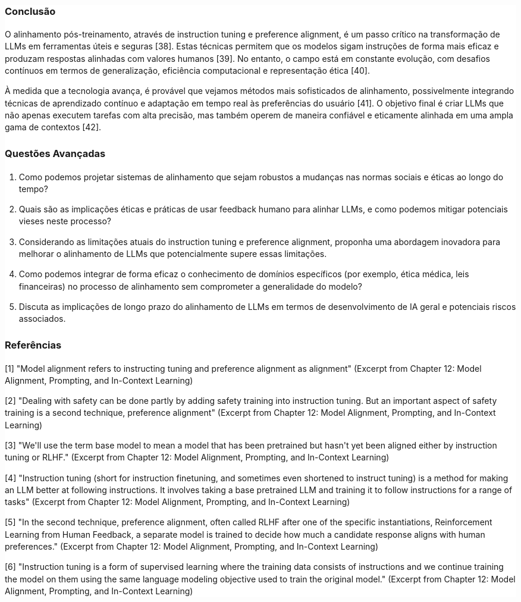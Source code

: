 ### Conclusão

O alinhamento pós-treinamento, através de instruction tuning e preference alignment, é um passo crítico na transformação de LLMs em ferramentas úteis e seguras [38]. Estas técnicas permitem que os modelos sigam instruções de forma mais eficaz e produzam respostas alinhadas com valores humanos [39]. No entanto, o campo está em constante evolução, com desafios contínuos em termos de generalização, eficiência computacional e representação ética [40].

À medida que a tecnologia avança, é provável que vejamos métodos mais sofisticados de alinhamento, possivelmente integrando técnicas de aprendizado contínuo e adaptação em tempo real às preferências do usuário [41]. O objetivo final é criar LLMs que não apenas executem tarefas com alta precisão, mas também operem de maneira confiável e eticamente alinhada em uma ampla gama de contextos [42].

### Questões Avançadas

1. Como podemos projetar sistemas de alinhamento que sejam robustos a mudanças nas normas sociais e éticas ao longo do tempo?

2. Quais são as implicações éticas e práticas de usar feedback humano para alinhar LLMs, e como podemos mitigar potenciais vieses neste processo?

3. Considerando as limitações atuais do instruction tuning e preference alignment, proponha uma abordagem inovadora para melhorar o alinhamento de LLMs que potencialmente supere essas limitações.

4. Como podemos integrar de forma eficaz o conhecimento de domínios específicos (por exemplo, ética médica, leis financeiras) no processo de alinhamento sem comprometer a generalidade do modelo?

5. Discuta as implicações de longo prazo do alinhamento de LLMs em termos de desenvolvimento de IA geral e potenciais riscos associados.

### Referências

[1] "Model alignment refers to instructing tuning and preference alignment as alignment" (Excerpt from Chapter 12: Model Alignment, Prompting, and In-Context Learning)

[2] "Dealing with safety can be done partly by adding safety training into instruction tuning. But an important aspect of safety training is a second technique, preference alignment" (Excerpt from Chapter 12: Model Alignment, Prompting, and In-Context Learning)

[3] "We'll use the term base model to mean a model that has been pretrained but hasn't yet been aligned either by instruction tuning or RLHF." (Excerpt from Chapter 12: Model Alignment, Prompting, and In-Context Learning)

[4] "Instruction tuning (short for instruction finetuning, and sometimes even shortened to instruct tuning) is a method for making an LLM better at following instructions. It involves taking a base pretrained LLM and training it to follow instructions for a range of tasks" (Excerpt from Chapter 12: Model Alignment, Prompting, and In-Context Learning)

[5] "In the second technique, preference alignment, often called RLHF after one of the specific instantiations, Reinforcement Learning from Human Feedback, a separate model is trained to decide how much a candidate response aligns with human preferences." (Excerpt from Chapter 12: Model Alignment, Prompting, and In-Context Learning)

[6] "Instruction tuning is a form of supervised learning where the training data consists of instructions and we continue training the model on them using the same language modeling objective used to train the original model." (Excerpt from Chapter 12: Model Alignment, Prompting, and In-Context Learning)
